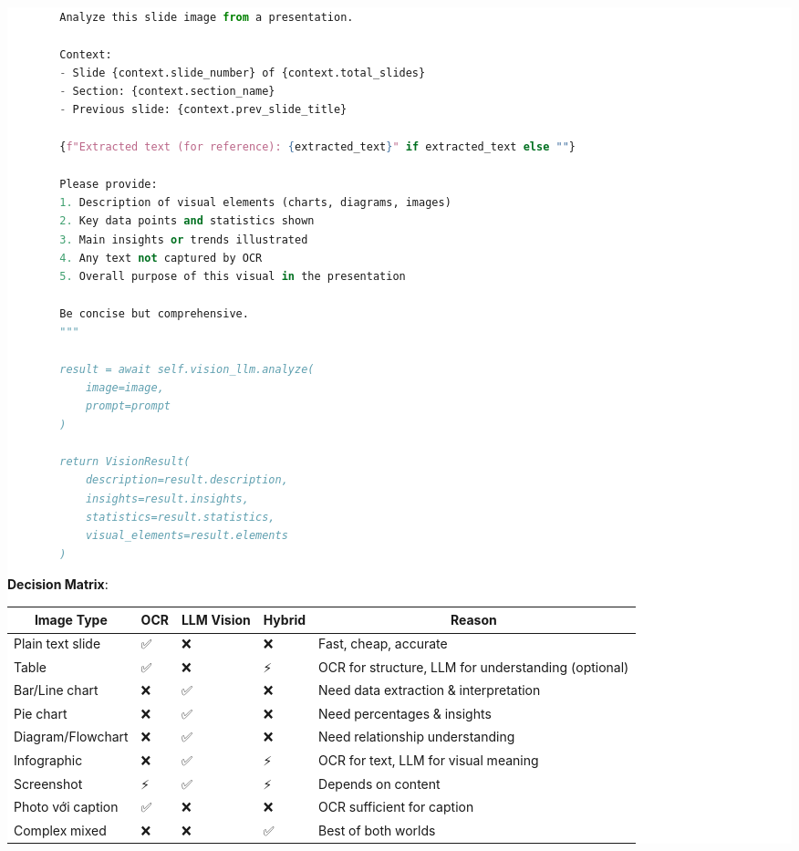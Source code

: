 ```python
        Analyze this slide image from a presentation.

        Context:
        - Slide {context.slide_number} of {context.total_slides}
        - Section: {context.section_name}
        - Previous slide: {context.prev_slide_title}

        {f"Extracted text (for reference): {extracted_text}" if extracted_text else ""}

        Please provide:
        1. Description of visual elements (charts, diagrams, images)
        2. Key data points and statistics shown
        3. Main insights or trends illustrated
        4. Any text not captured by OCR
        5. Overall purpose of this visual in the presentation

        Be concise but comprehensive.
        """

        result = await self.vision_llm.analyze(
            image=image,
            prompt=prompt
        )

        return VisionResult(
            description=result.description,
            insights=result.insights,
            statistics=result.statistics,
            visual_elements=result.elements
        )
```

**Decision Matrix**:

| Image Type | OCR | LLM Vision | Hybrid | Reason |
|------------|-----|------------|--------|--------|
| Plain text slide | ✅ | ❌ | ❌ | Fast, cheap, accurate |
| Table | ✅ | ❌ | ⚡ | OCR for structure, LLM for understanding (optional) |
| Bar/Line chart | ❌ | ✅ | ❌ | Need data extraction & interpretation |
| Pie chart | ❌ | ✅ | ❌ | Need percentages & insights |
| Diagram/Flowchart | ❌ | ✅ | ❌ | Need relationship understanding |
| Infographic | ❌ | ✅ | ⚡ | OCR for text, LLM for visual meaning |
| Screenshot | ⚡ | ✅ | ⚡ | Depends on content |
| Photo với caption | ✅ | ❌ | ❌ | OCR sufficient for caption |
| Complex mixed | ❌ | ❌ | ✅ | Best of both worlds |
